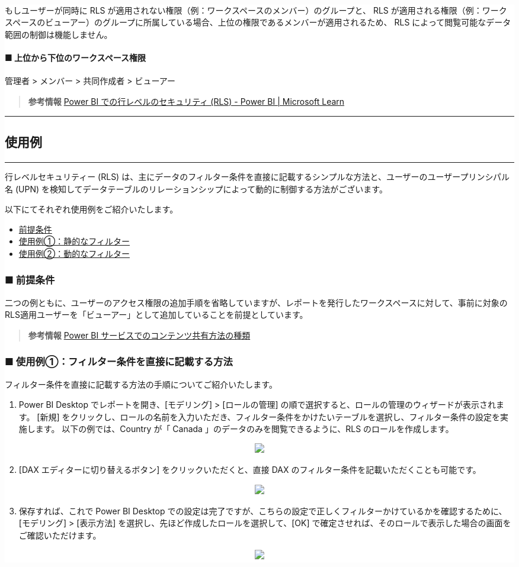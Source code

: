 もしユーザーが同時に RLS が適用されない権限（例：ワークスペースのメンバー）のグループと、 RLS が適用される権限（例：ワークスペースのビューアー）のグループに所属している場合、上位の権限であるメンバーが適用されるため、 RLS によって閲覧可能なデータ範囲の制御は機能しません。

#### ■ 上位から下位のワークスペース権限

管理者 > メンバー > 共同作成者 > ビューアー

> **参考情報**
> [Power BI での行レベルのセキュリティ (RLS) - Power BI | Microsoft Learn](https://learn.microsoft.com/ja-jp/power-bi/enterprise/service-admin-rls)

---
## 使用例
---

行レベルセキュリティー (RLS) は、主にデータのフィルター条件を直接に記載するシンプルな方法と、ユーザーのユーザープリンシパル名 (UPN) を検知してデータテーブルのリレーションシップによって動的に制御する方法がございます。

以下にてそれぞれ使用例をご紹介いたします。

- [前提条件](#■-前提条件)
- [使用例①：静的なフィルター](#■-使用例①：フィルター条件を直接に記載する方法)
- [使用例②：動的なフィルター](#■-使用例②：ユーザーのユーザープリンシパル名を検知してデータテーブルのリレーションシップによって動的に制御する方法)


### ■ 前提条件
二つの例ともに、ユーザーのアクセス権限の追加手順を省略していますが、レポートを発行したワークスペースに対して、事前に対象のRLS適用ユーザーを「ビューアー」として追加していることを前提としています。

> **参考情報**
> [Power BI サービスでのコンテンツ共有方法の種類](../pbi_contents_share_1/)

### ■ 使用例①：フィルター条件を直接に記載する方法

フィルター条件を直接に記載する方法の手順についてご紹介いたします。

1. Power BI Desktop でレポートを開き、[モデリング] > [ロールの管理] の順で選択すると、ロールの管理のウィザードが表示されます。
[新規] をクリックし、ロールの名前を入力いただき、フィルター条件をかけたいテーブルを選択し、フィルター条件の設定を実施します。
以下の例では、Country が「 Canada 」のデータのみを閲覧できるように、RLS のロールを作成します。
<div align="center">
<img src="role_filter.png">
</div>

2. [DAX エディターに切り替えるボタン] をクリックいただくと、直接 DAX のフィルター条件を記載いただくことも可能です。
<div align="center">
<img src="role_filter_dax.png">
</div>

3. 保存すれば、これで Power BI Desktop での設定は完了ですが、こちらの設定で正しくフィルターかけているかを確認するために、[モデリング] > [表示方法] を選択し、先ほど作成したロールを選択して、[OK] で確定させれば、そのロールで表示した場合の画面をご確認いただけます。
<div align="center">
<img src="test_result_country_canada.png">
</div>
